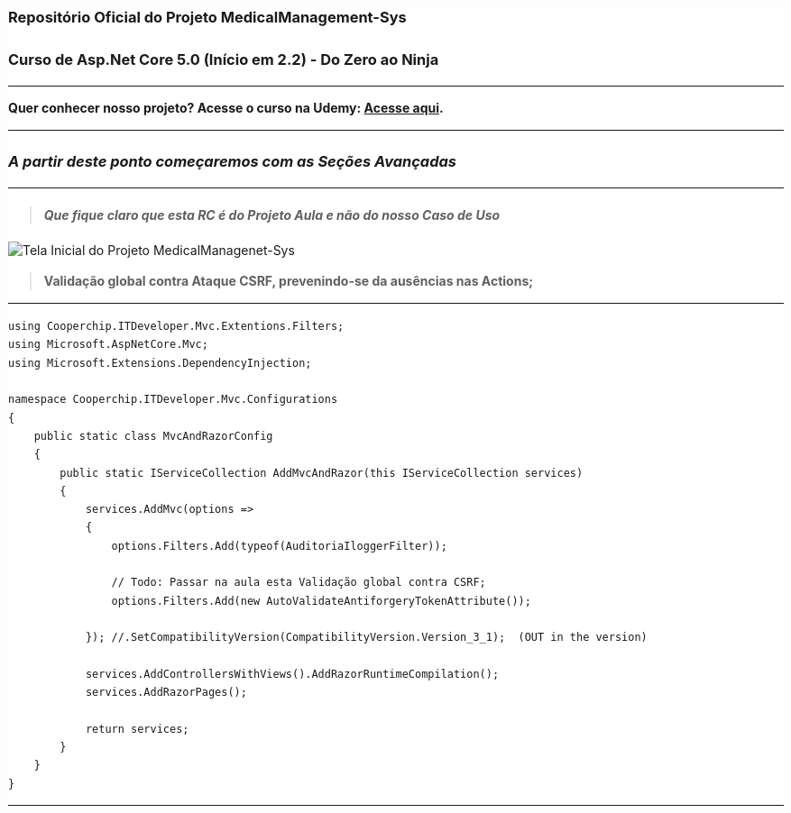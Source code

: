 ### Repositório Oficial do Projeto MedicalManagement-Sys

### Curso de Asp.Net Core 5.0 (Início em 2.2) - Do Zero ao Ninja

---

__Quer conhecer nosso projeto? Acesse o curso na Udemy:  **[Acesse aqui](https://www.udemy.com/course/curso-de-aspnet-core-mvc-2-2-do-zero-ao-ninja/?referralCode=41B345D11D74CEDD7E57)**.__

---
### *A partir deste ponto começaremos com as Seções Avançadas*
---

> #### *Que fique claro que esta RC é do Projeto Aula e não do nosso Caso de Uso*


![Tela Inicial do Projeto MedicalManagenet-Sys](https://user-images.githubusercontent.com/1213751/71663844-87052780-2d35-11ea-95c0-623a74885ebc.png "Antes do Dashboard")


> __Validação global contra Ataque CSRF, prevenindo-se da ausências nas Actions;__

---


```CSHARP
using Cooperchip.ITDeveloper.Mvc.Extentions.Filters;
using Microsoft.AspNetCore.Mvc;
using Microsoft.Extensions.DependencyInjection;

namespace Cooperchip.ITDeveloper.Mvc.Configurations
{
    public static class MvcAndRazorConfig
    {
        public static IServiceCollection AddMvcAndRazor(this IServiceCollection services)
        {
            services.AddMvc(options =>
            {
                options.Filters.Add(typeof(AuditoriaIloggerFilter));
                
                // Todo: Passar na aula esta Validação global contra CSRF;
                options.Filters.Add(new AutoValidateAntiforgeryTokenAttribute());

            }); //.SetCompatibilityVersion(CompatibilityVersion.Version_3_1);  (OUT in the version)

            services.AddControllersWithViews().AddRazorRuntimeCompilation();
            services.AddRazorPages();

            return services;
        }
    }
}
```

---